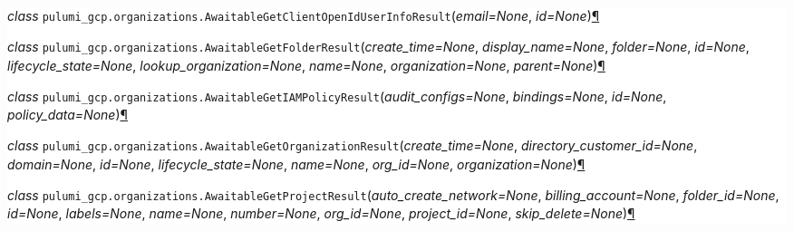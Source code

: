 <dl class="class">
<dt id="pulumi_gcp.organizations.AwaitableGetClientOpenIdUserInfoResult">
<em class="property">class </em><code class="sig-prename descclassname">pulumi_gcp.organizations.</code><code class="sig-name descname">AwaitableGetClientOpenIdUserInfoResult</code><span class="sig-paren">(</span><em class="sig-param">email=None</em>, <em class="sig-param">id=None</em><span class="sig-paren">)</span><a class="headerlink" href="#pulumi_gcp.organizations.AwaitableGetClientOpenIdUserInfoResult" title="Permalink to this definition">¶</a></dt>
<dd></dd></dl>

<dl class="class">
<dt id="pulumi_gcp.organizations.AwaitableGetFolderResult">
<em class="property">class </em><code class="sig-prename descclassname">pulumi_gcp.organizations.</code><code class="sig-name descname">AwaitableGetFolderResult</code><span class="sig-paren">(</span><em class="sig-param">create_time=None</em>, <em class="sig-param">display_name=None</em>, <em class="sig-param">folder=None</em>, <em class="sig-param">id=None</em>, <em class="sig-param">lifecycle_state=None</em>, <em class="sig-param">lookup_organization=None</em>, <em class="sig-param">name=None</em>, <em class="sig-param">organization=None</em>, <em class="sig-param">parent=None</em><span class="sig-paren">)</span><a class="headerlink" href="#pulumi_gcp.organizations.AwaitableGetFolderResult" title="Permalink to this definition">¶</a></dt>
<dd></dd></dl>

<dl class="class">
<dt id="pulumi_gcp.organizations.AwaitableGetIAMPolicyResult">
<em class="property">class </em><code class="sig-prename descclassname">pulumi_gcp.organizations.</code><code class="sig-name descname">AwaitableGetIAMPolicyResult</code><span class="sig-paren">(</span><em class="sig-param">audit_configs=None</em>, <em class="sig-param">bindings=None</em>, <em class="sig-param">id=None</em>, <em class="sig-param">policy_data=None</em><span class="sig-paren">)</span><a class="headerlink" href="#pulumi_gcp.organizations.AwaitableGetIAMPolicyResult" title="Permalink to this definition">¶</a></dt>
<dd></dd></dl>

<dl class="class">
<dt id="pulumi_gcp.organizations.AwaitableGetOrganizationResult">
<em class="property">class </em><code class="sig-prename descclassname">pulumi_gcp.organizations.</code><code class="sig-name descname">AwaitableGetOrganizationResult</code><span class="sig-paren">(</span><em class="sig-param">create_time=None</em>, <em class="sig-param">directory_customer_id=None</em>, <em class="sig-param">domain=None</em>, <em class="sig-param">id=None</em>, <em class="sig-param">lifecycle_state=None</em>, <em class="sig-param">name=None</em>, <em class="sig-param">org_id=None</em>, <em class="sig-param">organization=None</em><span class="sig-paren">)</span><a class="headerlink" href="#pulumi_gcp.organizations.AwaitableGetOrganizationResult" title="Permalink to this definition">¶</a></dt>
<dd></dd></dl>

<dl class="class">
<dt id="pulumi_gcp.organizations.AwaitableGetProjectResult">
<em class="property">class </em><code class="sig-prename descclassname">pulumi_gcp.organizations.</code><code class="sig-name descname">AwaitableGetProjectResult</code><span class="sig-paren">(</span><em class="sig-param">auto_create_network=None</em>, <em class="sig-param">billing_account=None</em>, <em class="sig-param">folder_id=None</em>, <em class="sig-param">id=None</em>, <em class="sig-param">labels=None</em>, <em class="sig-param">name=None</em>, <em class="sig-param">number=None</em>, <em class="sig-param">org_id=None</em>, <em class="sig-param">project_id=None</em>, <em class="sig-param">skip_delete=None</em><span class="sig-paren">)</span><a class="headerlink" href="#pulumi_gcp.organizations.AwaitableGetProjectResult" title="Permalink to this definition">¶</a></dt>
<dd></dd></dl>
